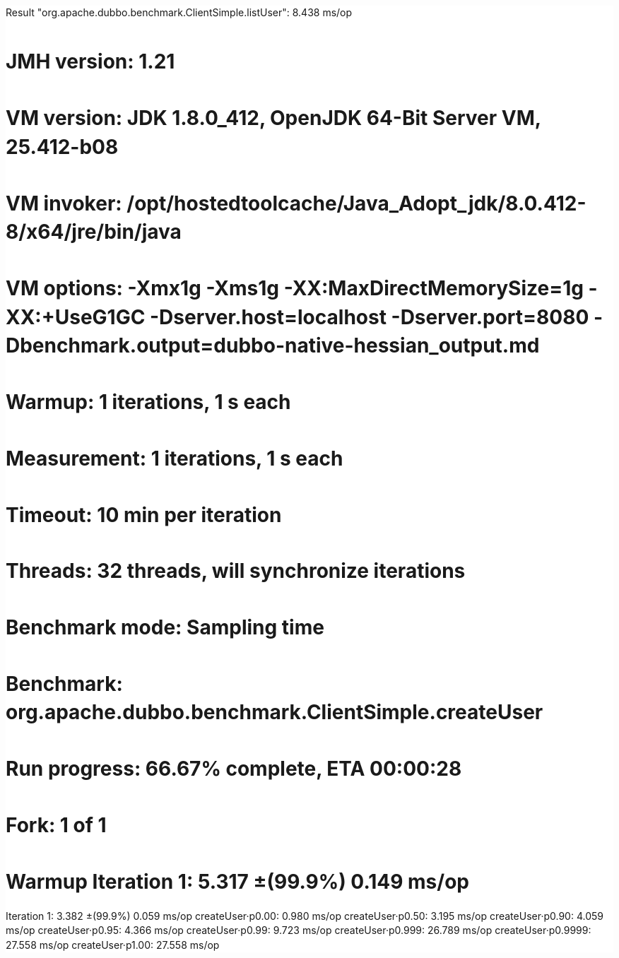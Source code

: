 
Result "org.apache.dubbo.benchmark.ClientSimple.listUser":
  8.438 ms/op


# JMH version: 1.21
# VM version: JDK 1.8.0_412, OpenJDK 64-Bit Server VM, 25.412-b08
# VM invoker: /opt/hostedtoolcache/Java_Adopt_jdk/8.0.412-8/x64/jre/bin/java
# VM options: -Xmx1g -Xms1g -XX:MaxDirectMemorySize=1g -XX:+UseG1GC -Dserver.host=localhost -Dserver.port=8080 -Dbenchmark.output=dubbo-native-hessian_output.md
# Warmup: 1 iterations, 1 s each
# Measurement: 1 iterations, 1 s each
# Timeout: 10 min per iteration
# Threads: 32 threads, will synchronize iterations
# Benchmark mode: Sampling time
# Benchmark: org.apache.dubbo.benchmark.ClientSimple.createUser

# Run progress: 66.67% complete, ETA 00:00:28
# Fork: 1 of 1
# Warmup Iteration   1: 5.317 ±(99.9%) 0.149 ms/op
Iteration   1: 3.382 ±(99.9%) 0.059 ms/op
                 createUser·p0.00:   0.980 ms/op
                 createUser·p0.50:   3.195 ms/op
                 createUser·p0.90:   4.059 ms/op
                 createUser·p0.95:   4.366 ms/op
                 createUser·p0.99:   9.723 ms/op
                 createUser·p0.999:  26.789 ms/op
                 createUser·p0.9999: 27.558 ms/op
                 createUser·p1.00:   27.558 ms/op
